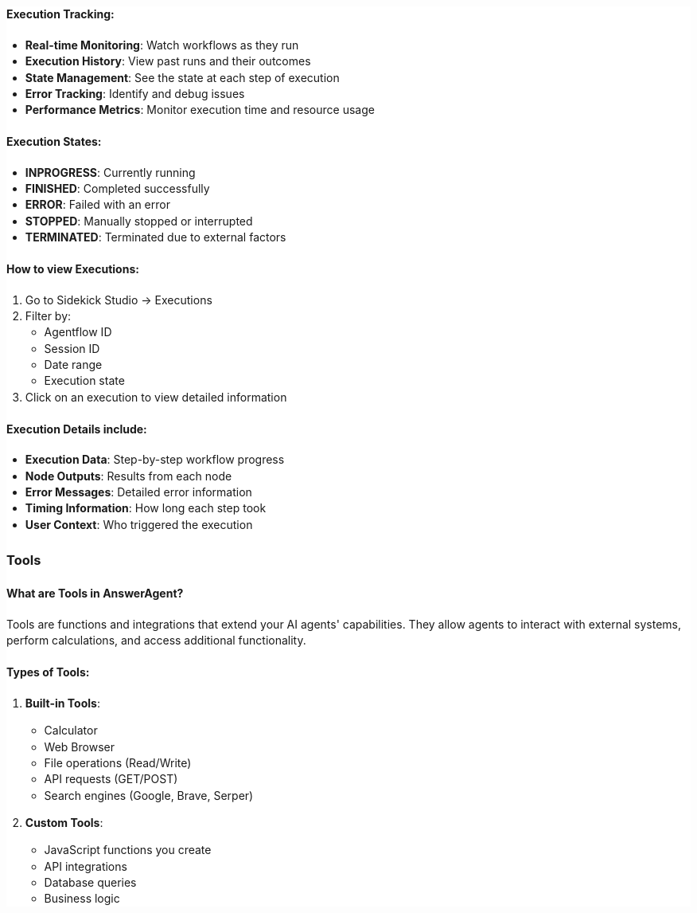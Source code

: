 #### Execution Tracking:

-   **Real-time Monitoring**: Watch workflows as they run
-   **Execution History**: View past runs and their outcomes
-   **State Management**: See the state at each step of execution
-   **Error Tracking**: Identify and debug issues
-   **Performance Metrics**: Monitor execution time and resource usage

#### Execution States:

-   **INPROGRESS**: Currently running
-   **FINISHED**: Completed successfully
-   **ERROR**: Failed with an error
-   **STOPPED**: Manually stopped or interrupted
-   **TERMINATED**: Terminated due to external factors

#### How to view Executions:

1. Go to Sidekick Studio → Executions
2. Filter by:
    - Agentflow ID
    - Session ID
    - Date range
    - Execution state
3. Click on an execution to view detailed information

#### Execution Details include:

-   **Execution Data**: Step-by-step workflow progress
-   **Node Outputs**: Results from each node
-   **Error Messages**: Detailed error information
-   **Timing Information**: How long each step took
-   **User Context**: Who triggered the execution

### Tools

#### What are Tools in AnswerAgent?

Tools are functions and integrations that extend your AI agents' capabilities. They allow agents to interact with external systems, perform calculations, and access additional functionality.

#### Types of Tools:

1. **Built-in Tools**:

    - Calculator
    - Web Browser
    - File operations (Read/Write)
    - API requests (GET/POST)
    - Search engines (Google, Brave, Serper)

2. **Custom Tools**:

    - JavaScript functions you create
    - API integrations
    - Database queries
    - Business logic
